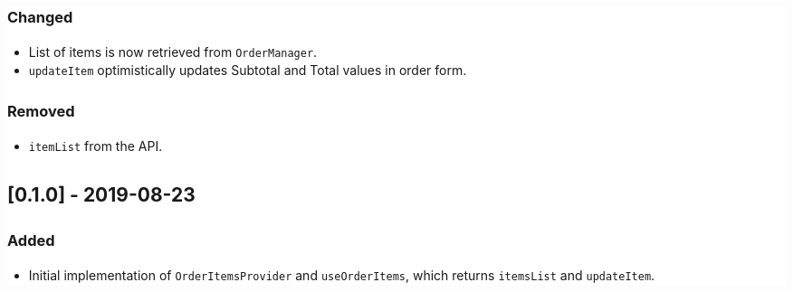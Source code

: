 ### Changed

- List of items is now retrieved from `OrderManager`.
- `updateItem` optimistically updates Subtotal and Total values in order form.

### Removed

- `itemList` from the API.

## [0.1.0] - 2019-08-23

### Added

- Initial implementation of `OrderItemsProvider` and `useOrderItems`, which returns `itemsList` and `updateItem`.
